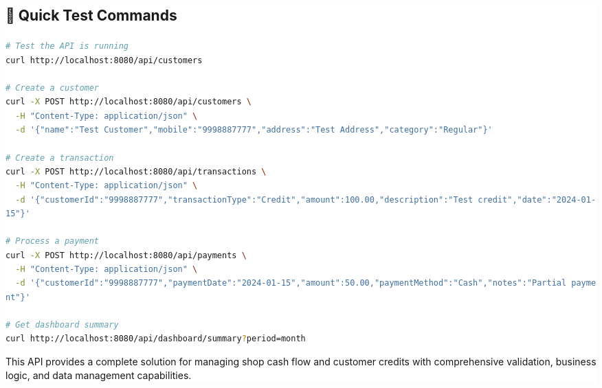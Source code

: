 ## 🚀 **Quick Test Commands**

```bash
# Test the API is running
curl http://localhost:8080/api/customers

# Create a customer
curl -X POST http://localhost:8080/api/customers \
  -H "Content-Type: application/json" \
  -d '{"name":"Test Customer","mobile":"9998887777","address":"Test Address","category":"Regular"}'

# Create a transaction
curl -X POST http://localhost:8080/api/transactions \
  -H "Content-Type: application/json" \
  -d '{"customerId":"9998887777","transactionType":"Credit","amount":100.00,"description":"Test credit","date":"2024-01-15"}'

# Process a payment
curl -X POST http://localhost:8080/api/payments \
  -H "Content-Type: application/json" \
  -d '{"customerId":"9998887777","paymentDate":"2024-01-15","amount":50.00,"paymentMethod":"Cash","notes":"Partial payment"}'

# Get dashboard summary
curl http://localhost:8080/api/dashboard/summary?period=month
```

This API provides a complete solution for managing shop cash flow and customer credits with comprehensive validation, business logic, and data management capabilities. 